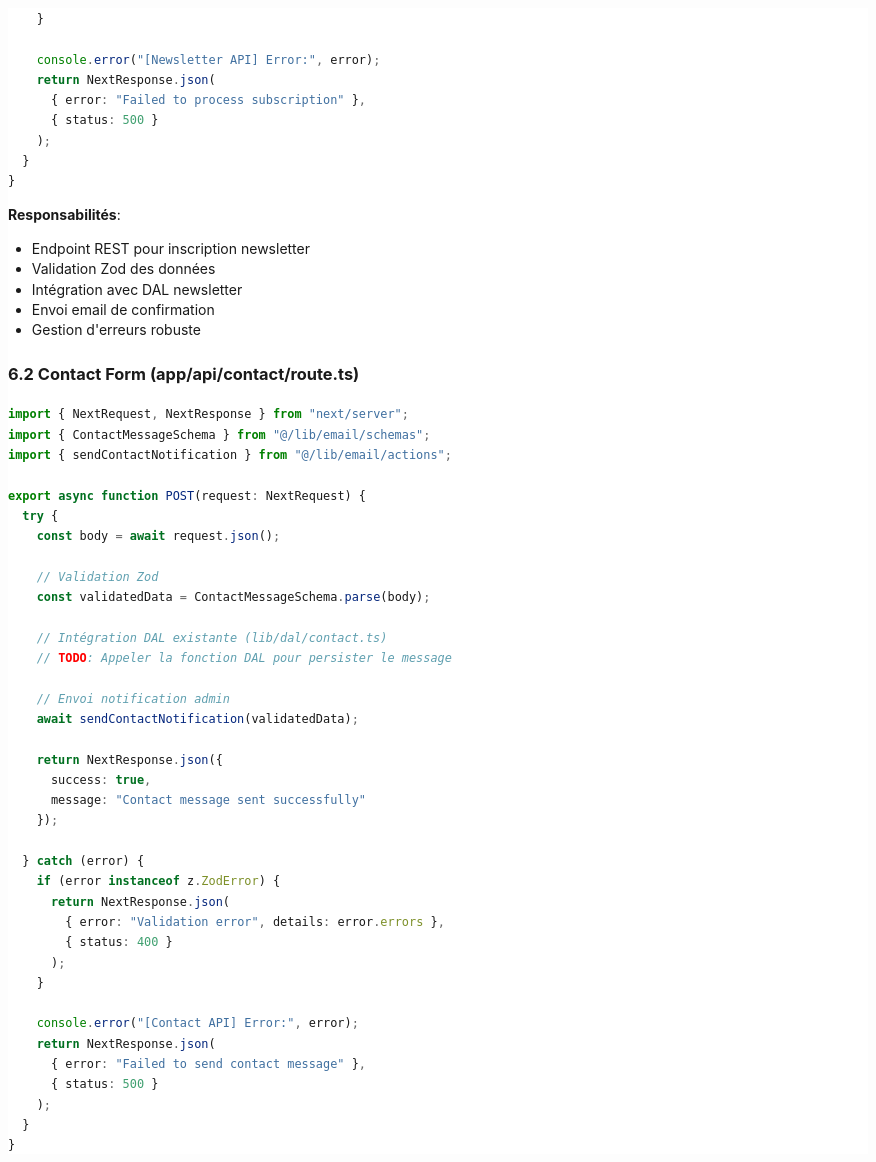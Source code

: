 ```typescript
    }
    
    console.error("[Newsletter API] Error:", error);
    return NextResponse.json(
      { error: "Failed to process subscription" },
      { status: 500 }
    );
  }
}
```

**Responsabilités**:

- Endpoint REST pour inscription newsletter
- Validation Zod des données
- Intégration avec DAL newsletter
- Envoi email de confirmation
- Gestion d'erreurs robuste

### 6.2 Contact Form (app/api/contact/route.ts)

```typescript
import { NextRequest, NextResponse } from "next/server";
import { ContactMessageSchema } from "@/lib/email/schemas";
import { sendContactNotification } from "@/lib/email/actions";

export async function POST(request: NextRequest) {
  try {
    const body = await request.json();
    
    // Validation Zod
    const validatedData = ContactMessageSchema.parse(body);
    
    // Intégration DAL existante (lib/dal/contact.ts)
    // TODO: Appeler la fonction DAL pour persister le message
    
    // Envoi notification admin
    await sendContactNotification(validatedData);
    
    return NextResponse.json({
      success: true,
      message: "Contact message sent successfully"
    });
    
  } catch (error) {
    if (error instanceof z.ZodError) {
      return NextResponse.json(
        { error: "Validation error", details: error.errors },
        { status: 400 }
      );
    }
    
    console.error("[Contact API] Error:", error);
    return NextResponse.json(
      { error: "Failed to send contact message" },
      { status: 500 }
    );
  }
}
```
